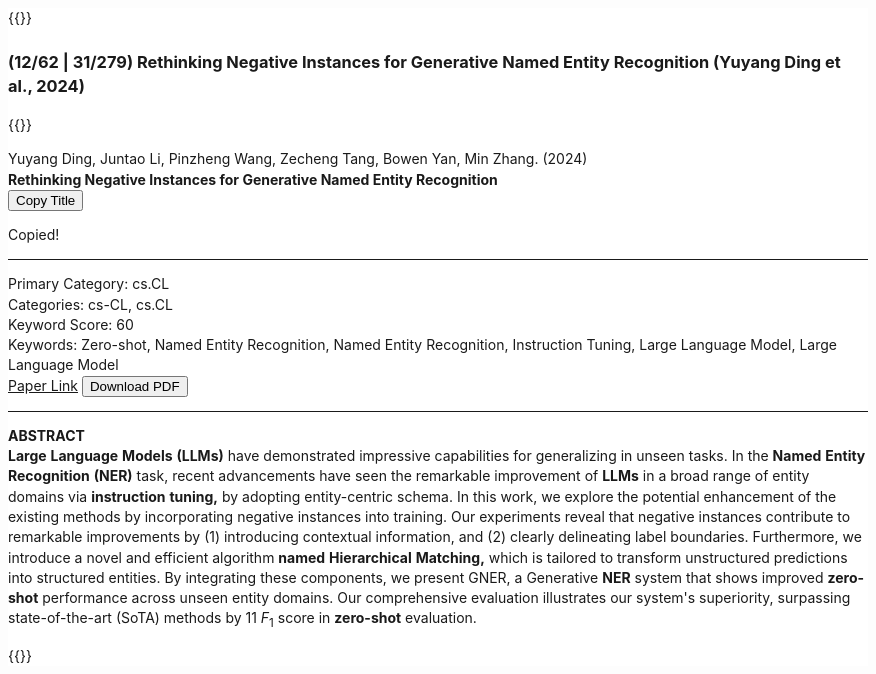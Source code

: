 {{</citation>}}


### (12/62 | 31/279) Rethinking Negative Instances for Generative Named Entity Recognition (Yuyang Ding et al., 2024)

{{<citation>}}

Yuyang Ding, Juntao Li, Pinzheng Wang, Zecheng Tang, Bowen Yan, Min Zhang. (2024)  
**Rethinking Negative Instances for Generative Named Entity Recognition**
<br/>
<button class="copy-to-clipboard" title="Rethinking Negative Instances for Generative Named Entity Recognition" index=31>
  <span class="copy-to-clipboard-item">Copy Title<span>
</button>
<div class="toast toast-copied toast-index-31 align-items-center text-bg-secondary border-0 position-absolute top-0 end-0" role="alert" aria-live="assertive" aria-atomic="true">
  <div class="d-flex">
    <div class="toast-body">
      Copied!
    </div>
  </div>
</div>

---
Primary Category: cs.CL  
Categories: cs-CL, cs.CL  
Keyword Score: 60  
Keywords: Zero-shot, Named Entity Recognition, Named Entity Recognition, Instruction Tuning, Large Language Model, Large Language Model  
<a type="button" class="btn btn-outline-primary" href="http://arxiv.org/abs/2402.16602v1" target="_blank" >Paper Link</a>
<button type="button" class="btn btn-outline-primary download-pdf" url="https://arxiv.org/pdf/2402.16602v1.pdf" filename="2402.16602v1.pdf">Download PDF</button>

---


**ABSTRACT**  
<b>Large</b> <b>Language</b> <b>Models</b> <b>(LLMs)</b> have demonstrated impressive capabilities for generalizing in unseen tasks. In the <b>Named</b> <b>Entity</b> <b>Recognition</b> <b>(NER)</b> task, recent advancements have seen the remarkable improvement of <b>LLMs</b> in a broad range of entity domains via <b>instruction</b> <b>tuning,</b> by adopting entity-centric schema. In this work, we explore the potential enhancement of the existing methods by incorporating negative instances into training. Our experiments reveal that negative instances contribute to remarkable improvements by (1) introducing contextual information, and (2) clearly delineating label boundaries. Furthermore, we introduce a novel and efficient algorithm <b>named</b> <b>Hierarchical</b> <b>Matching,</b> which is tailored to transform unstructured predictions into structured entities. By integrating these components, we present GNER, a Generative <b>NER</b> system that shows improved <b>zero-shot</b> performance across unseen entity domains. Our comprehensive evaluation illustrates our system's superiority, surpassing state-of-the-art (SoTA) methods by 11 $F_1$ score in <b>zero-shot</b> evaluation.

{{</citation>}}
